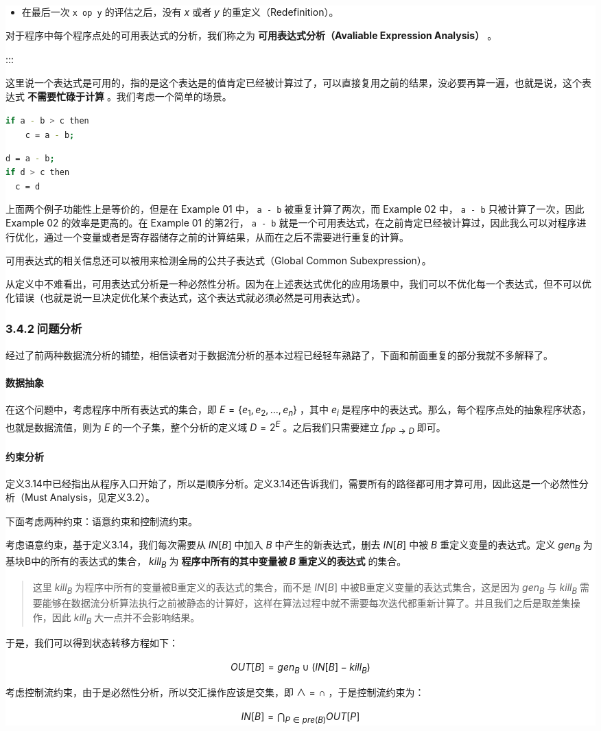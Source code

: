 - 在最后一次 `x op y` 的评估之后，没有 $x$ 或者 $y$ 的重定义（Redefinition）。

对于程序中每个程序点处的可用表达式的分析，我们称之为 **可用表达式分析（Avaliable Expression Analysis）** 。

:::

这里说一个表达式是可用的，指的是这个表达是的值肯定已经被计算过了，可以直接复用之前的结果，没必要再算一遍，也就是说，这个表达式 **不需要忙碌于计算** 。我们考虑一个简单的场景。

```bash
if a - b > c then
    c = a - b;
```

```bash
d = a - b;
if d > c then
  c = d
```

上面两个例子功能性上是等价的，但是在 Example 01 中， `a - b` 被重复计算了两次，而 Example 02 中， `a - b` 只被计算了一次，因此 Example 02 的效率是更高的。在 Example 01 的第2行， `a - b` 就是一个可用表达式，在之前肯定已经被计算过，因此我么可以对程序进行优化，通过一个变量或者是寄存器储存之前的计算结果，从而在之后不需要进行重复的计算。

可用表达式的相关信息还可以被用来检测全局的公共子表达式（Global Common Subexpression）。

从定义中不难看出，可用表达式分析是一种必然性分析。因为在上述表达式优化的应用场景中，我们可以不优化每一个表达式，但不可以优化错误（也就是说一旦决定优化某个表达式，这个表达式就必须必然是可用表达式）。


### 3.4.2 问题分析

经过了前两种数据流分析的铺垫，相信读者对于数据流分析的基本过程已经轻车熟路了，下面和前面重复的部分我就不多解释了。

#### 数据抽象

在这个问题中，考虑程序中所有表达式的集合，即 $E = \{e_1, e_2, ..., e_n\}$ ，其中 $e_i$ 是程序中的表达式。那么，每个程序点处的抽象程序状态，也就是数据流值，则为 $E$ 的一个子集，整个分析的定义域 $D = 2^E$ 。之后我们只需要建立 $f_{PP\to D}$ 即可。

#### 约束分析

定义3.14中已经指出从程序入口开始了，所以是顺序分析。定义3.14还告诉我们，需要所有的路径都可用才算可用，因此这是一个必然性分析（Must Analysis，见定义3.2）。

下面考虑两种约束：语意约束和控制流约束。

考虑语意约束，基于定义3.14，我们每次需要从 $IN[B]$ 中加入 $B$ 中产生的新表达式，删去 $IN[B]$ 中被 $B$ 重定义变量的表达式。定义 $gen_B$ 为基块B中的所有的表达式的集合， $kill_B$ 为 **程序中所有的其中变量被 $B$ 重定义的表达式** 的集合。

> 这里 $kill_B$ 为程序中所有的变量被B重定义的表达式的集合，而不是 $IN[B]$ 中被B重定义变量的表达式集合，这是因为 $gen_B$ 与 $kill_B$ 需要能够在数据流分析算法执行之前被静态的计算好，这样在算法过程中就不需要每次迭代都重新计算了。并且我们之后是取差集操作，因此 $kill_B$ 大一点并不会影响结果。

于是，我们可以得到状态转移方程如下：

$$
OUT[B] = gen_B \cup (IN[B] - kill_B)
$$

考虑控制流约束，由于是必然性分析，所以交汇操作应该是交集，即 $\wedge = \cap$ ，于是控制流约束为：

$$
IN[B] = \bigcap_{P \in pre(B)} OUT[P]
$$
